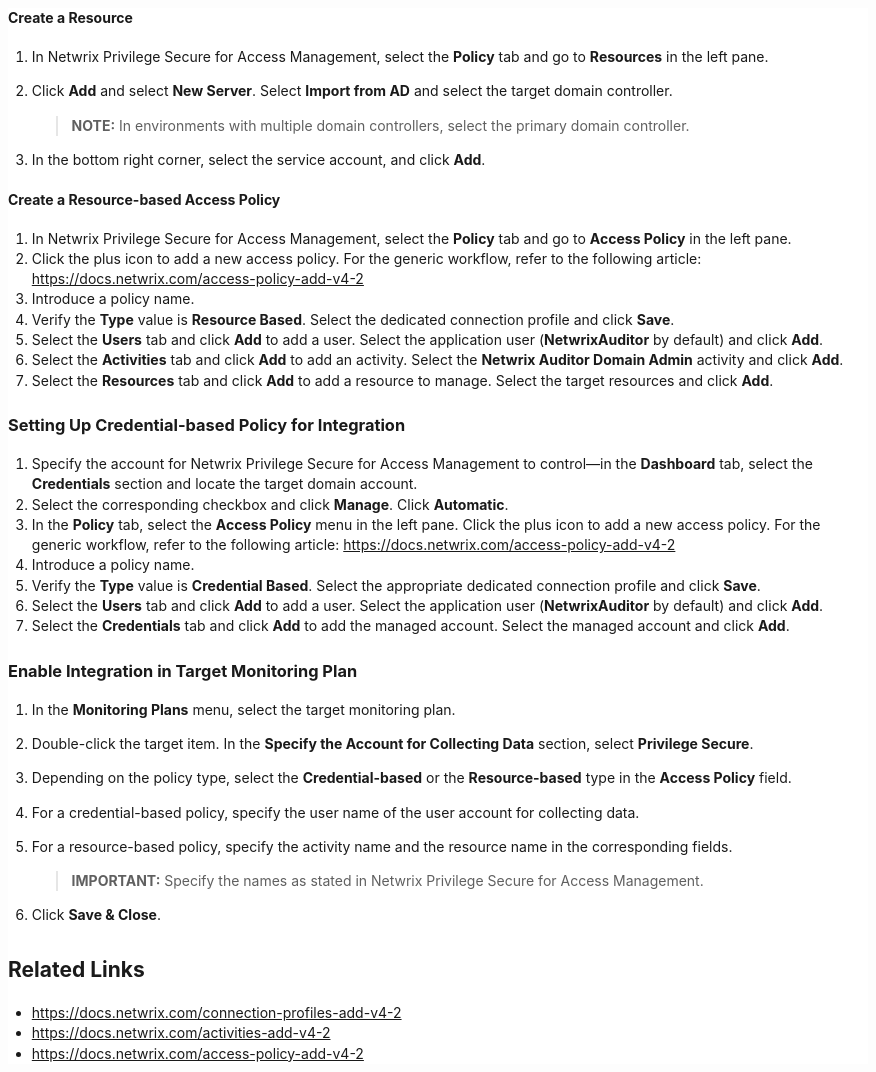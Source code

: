 #### Create a Resource

1. In Netwrix Privilege Secure for Access Management, select the **Policy** tab and go to **Resources** in the left pane.
2. Click **Add** and select **New Server**. Select **Import from AD** and select the target domain controller.

   > **NOTE:** In environments with multiple domain controllers, select the primary domain controller.

3. In the bottom right corner, select the service account, and click **Add**.

#### Create a Resource-based Access Policy

1. In Netwrix Privilege Secure for Access Management, select the **Policy** tab and go to **Access Policy** in the left pane.
2. Click the plus icon to add a new access policy. For the generic workflow, refer to the following article: https://docs.netwrix.com/access-policy-add-v4-2
3. Introduce a policy name.
4. Verify the **Type** value is **Resource Based**. Select the dedicated connection profile and click **Save**.
5. Select the **Users** tab and click **Add** to add a user. Select the application user (**NetwrixAuditor** by default) and click **Add**.
6. Select the **Activities** tab and click **Add** to add an activity. Select the **Netwrix Auditor Domain Admin** activity and click **Add**.
7. Select the **Resources** tab and click **Add** to add a resource to manage. Select the target resources and click **Add**.

### Setting Up Credential-based Policy for Integration

1. Specify the account for Netwrix Privilege Secure for Access Management to control—in the **Dashboard** tab, select the **Credentials** section and locate the target domain account.
2. Select the corresponding checkbox and click **Manage**. Click **Automatic**.
3. In the **Policy** tab, select the **Access Policy** menu in the left pane. Click the plus icon to add a new access policy. For the generic workflow, refer to the following article: https://docs.netwrix.com/access-policy-add-v4-2
4. Introduce a policy name.
5. Verify the **Type** value is **Credential Based**. Select the appropriate dedicated connection profile and click **Save**.
6. Select the **Users** tab and click **Add** to add a user. Select the application user (**NetwrixAuditor** by default) and click **Add**.
7. Select the **Credentials** tab and click **Add** to add the managed account. Select the managed account and click **Add**.

### Enable Integration in Target Monitoring Plan

1. In the **Monitoring Plans** menu, select the target monitoring plan.
2. Double-click the target item. In the **Specify the Account for Collecting Data** section, select **Privilege Secure**.
3. Depending on the policy type, select the **Credential-based** or the **Resource-based** type in the **Access Policy** field.
4. For a credential-based policy, specify the user name of the user account for collecting data.
5. For a resource-based policy, specify the activity name and the resource name in the corresponding fields.

   > **IMPORTANT:** Specify the names as stated in Netwrix Privilege Secure for Access Management.

6. Click **Save & Close**.

## Related Links

- https://docs.netwrix.com/connection-profiles-add-v4-2
- https://docs.netwrix.com/activities-add-v4-2
- https://docs.netwrix.com/access-policy-add-v4-2

